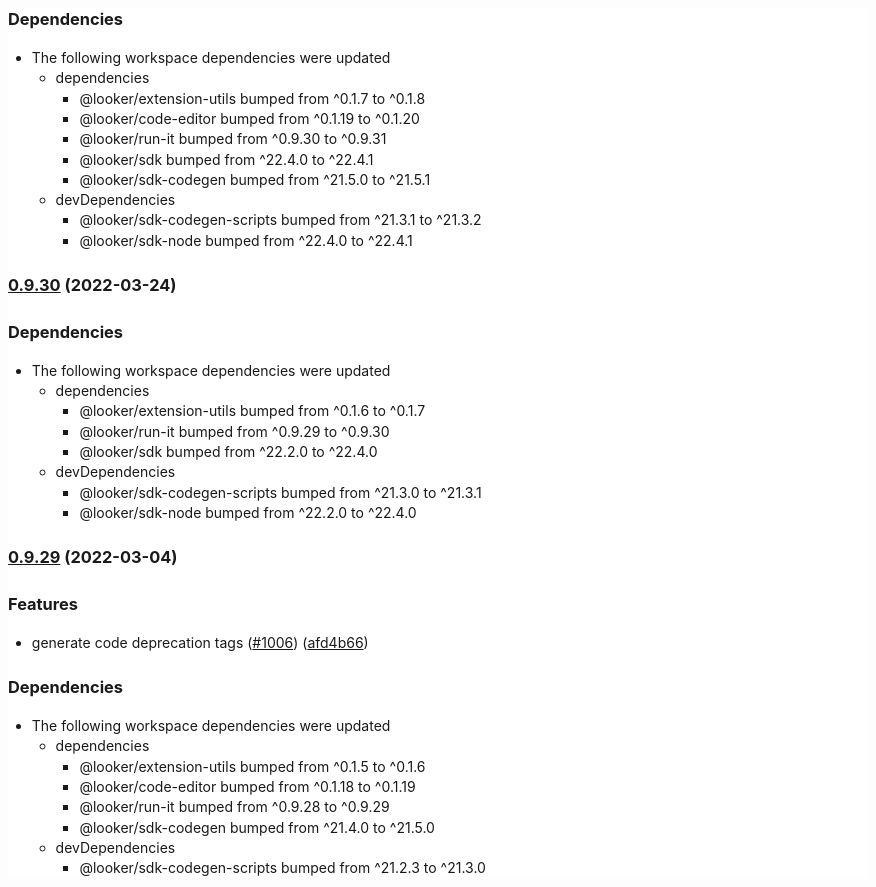 
### Dependencies

* The following workspace dependencies were updated
  * dependencies
    * @looker/extension-utils bumped from ^0.1.7 to ^0.1.8
    * @looker/code-editor bumped from ^0.1.19 to ^0.1.20
    * @looker/run-it bumped from ^0.9.30 to ^0.9.31
    * @looker/sdk bumped from ^22.4.0 to ^22.4.1
    * @looker/sdk-codegen bumped from ^21.5.0 to ^21.5.1
  * devDependencies
    * @looker/sdk-codegen-scripts bumped from ^21.3.1 to ^21.3.2
    * @looker/sdk-node bumped from ^22.4.0 to ^22.4.1

### [0.9.30](https://www.github.com/looker-open-source/sdk-codegen/compare/api-explorer-v0.9.29...api-explorer-v0.9.30) (2022-03-24)


### Dependencies

* The following workspace dependencies were updated
  * dependencies
    * @looker/extension-utils bumped from ^0.1.6 to ^0.1.7
    * @looker/run-it bumped from ^0.9.29 to ^0.9.30
    * @looker/sdk bumped from ^22.2.0 to ^22.4.0
  * devDependencies
    * @looker/sdk-codegen-scripts bumped from ^21.3.0 to ^21.3.1
    * @looker/sdk-node bumped from ^22.2.0 to ^22.4.0

### [0.9.29](https://www.github.com/looker-open-source/sdk-codegen/compare/api-explorer-v0.9.28...api-explorer-v0.9.29) (2022-03-04)


### Features

* generate code deprecation tags ([#1006](https://www.github.com/looker-open-source/sdk-codegen/issues/1006)) ([afd4b66](https://www.github.com/looker-open-source/sdk-codegen/commit/afd4b66ffbd11cdacd19fe1353c9e5bf381fe932))


### Dependencies

* The following workspace dependencies were updated
  * dependencies
    * @looker/extension-utils bumped from ^0.1.5 to ^0.1.6
    * @looker/code-editor bumped from ^0.1.18 to ^0.1.19
    * @looker/run-it bumped from ^0.9.28 to ^0.9.29
    * @looker/sdk-codegen bumped from ^21.4.0 to ^21.5.0
  * devDependencies
    * @looker/sdk-codegen-scripts bumped from ^21.2.3 to ^21.3.0
